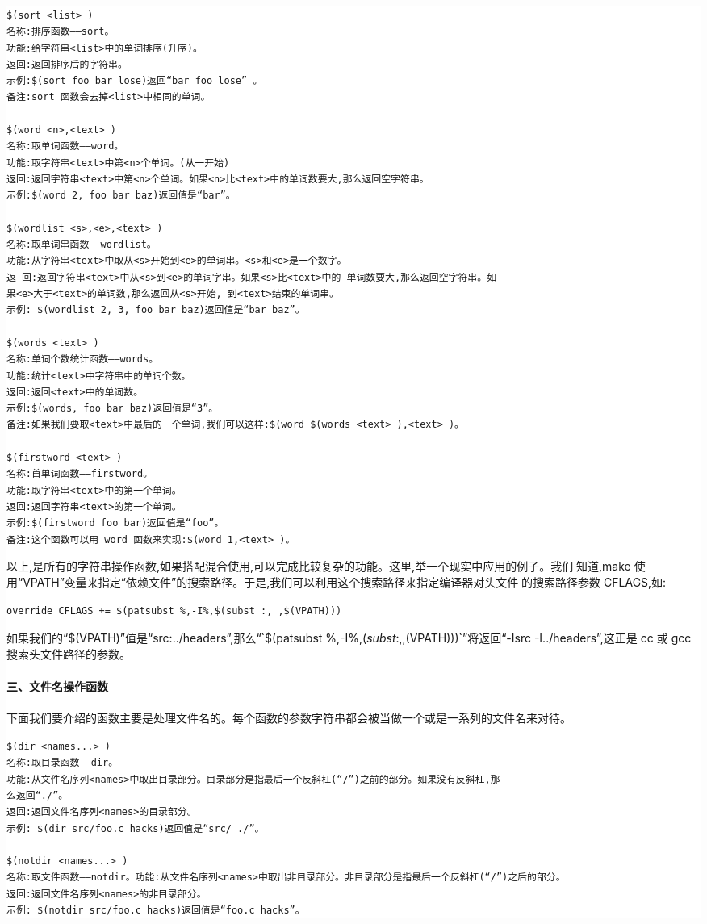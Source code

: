 	$(sort <list> )
	名称:排序函数——sort。
	功能:给字符串<list>中的单词排序(升序)。
	返回:返回排序后的字符串。
	示例:$(sort foo bar lose)返回“bar foo lose” 。
	备注:sort 函数会去掉<list>中相同的单词。
	
	$(word <n>,<text> )
	名称:取单词函数——word。
	功能:取字符串<text>中第<n>个单词。(从一开始)
	返回:返回字符串<text>中第<n>个单词。如果<n>比<text>中的单词数要大,那么返回空字符串。
	示例:$(word 2, foo bar baz)返回值是“bar”。
	
	$(wordlist <s>,<e>,<text> )
	名称:取单词串函数——wordlist。
	功能:从字符串<text>中取从<s>开始到<e>的单词串。<s>和<e>是一个数字。
	返 回:返回字符串<text>中从<s>到<e>的单词字串。如果<s>比<text>中的 单词数要大,那么返回空字符串。如
	果<e>大于<text>的单词数,那么返回从<s>开始, 到<text>结束的单词串。
	示例: $(wordlist 2, 3, foo bar baz)返回值是“bar baz”。
	
	$(words <text> )
	名称:单词个数统计函数——words。
	功能:统计<text>中字符串中的单词个数。
	返回:返回<text>中的单词数。
	示例:$(words, foo bar baz)返回值是“3”。
	备注:如果我们要取<text>中最后的一个单词,我们可以这样:$(word $(words <text> ),<text> )。
	
	$(firstword <text> )
	名称:首单词函数——firstword。
	功能:取字符串<text>中的第一个单词。
	返回:返回字符串<text>的第一个单词。
	示例:$(firstword foo bar)返回值是“foo”。
	备注:这个函数可以用 word 函数来实现:$(word 1,<text> )。
	
以上,是所有的字符串操作函数,如果搭配混合使用,可以完成比较复杂的功能。这里,举一个现实中应用的例子。我们
知道,make 使用“VPATH”变量来指定“依赖文件”的搜索路径。于是,我们可以利用这个搜索路径来指定编译器对头文件
的搜索路径参数 CFLAGS,如:

	override CFLAGS += $(patsubst %,-I%,$(subst :, ,$(VPATH)))
	
如果我们的“$(VPATH)”值是“src:../headers”,那么“`$(patsubst %,-I%,$(subst :, ,$(VPATH)))`”将返回“-Isrc
-I../headers”,这正是 cc 或 gcc 搜索头文件路径的参数。

#### 三、文件名操作函数

下面我们要介绍的函数主要是处理文件名的。每个函数的参数字符串都会被当做一个或是一系列的文件名来对待。

	$(dir <names...> )
	名称:取目录函数——dir。
	功能:从文件名序列<names>中取出目录部分。目录部分是指最后一个反斜杠(“/”)之前的部分。如果没有反斜杠,那
	么返回“./”。
	返回:返回文件名序列<names>的目录部分。
	示例: $(dir src/foo.c hacks)返回值是“src/ ./”。
	
	$(notdir <names...> )
	名称:取文件函数——notdir。功能:从文件名序列<names>中取出非目录部分。非目录部分是指最后一个反斜杠(“/”)之后的部分。
	返回:返回文件名序列<names>的非目录部分。
	示例: $(notdir src/foo.c hacks)返回值是“foo.c hacks”。
	